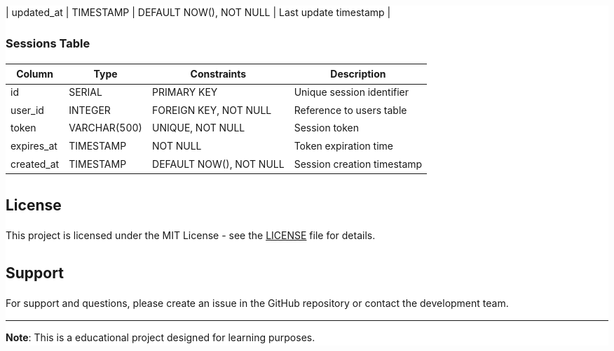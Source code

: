 | updated_at      | TIMESTAMP    | DEFAULT NOW(), NOT NULL | Last update timestamp          |

### Sessions Table

| Column     | Type         | Constraints             | Description                |
| ---------- | ------------ | ----------------------- | -------------------------- |
| id         | SERIAL       | PRIMARY KEY             | Unique session identifier  |
| user_id    | INTEGER      | FOREIGN KEY, NOT NULL   | Reference to users table   |
| token      | VARCHAR(500) | UNIQUE, NOT NULL        | Session token              |
| expires_at | TIMESTAMP    | NOT NULL                | Token expiration time      |
| created_at | TIMESTAMP    | DEFAULT NOW(), NOT NULL | Session creation timestamp |

## License

This project is licensed under the MIT License - see the [LICENSE](LICENSE) file for details.

## Support

For support and questions, please create an issue in the GitHub repository or contact the development team.

---

**Note**: This is a educational project designed for learning purposes.
